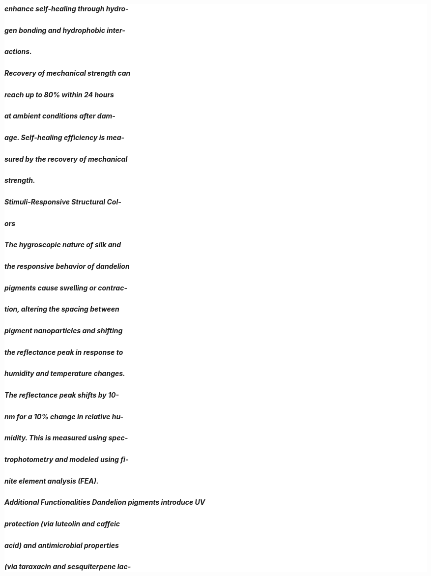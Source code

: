 ##### enhance self-healing through hydro-

##### gen bonding and hydrophobic inter-

##### actions.

##### Recovery of mechanical strength can

##### reach up to 80% within 24 hours

##### at ambient conditions after dam-

##### age. Self-healing efficiency is mea-

##### sured by the recovery of mechanical

##### strength.

##### Stimuli-Responsive Structural Col-

##### ors

##### The hygroscopic nature of silk and

##### the responsive behavior of dandelion

##### pigments cause swelling or contrac-

##### tion, altering the spacing between

##### pigment nanoparticles and shifting

##### the reflectance peak in response to

##### humidity and temperature changes.

##### The reflectance peak shifts by 10-

##### nm for a 10% change in relative hu-

##### midity. This is measured using spec-

##### trophotometry and modeled using fi-

##### nite element analysis (FEA).

##### Additional Functionalities Dandelion pigments introduce UV

##### protection (via luteolin and caffeic

##### acid) and antimicrobial properties

##### (via taraxacin and sesquiterpene lac-
